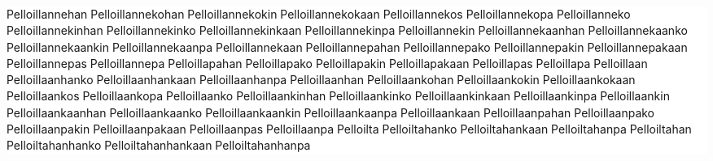 Pelloillannehan
Pelloillannekohan
Pelloillannekokin
Pelloillannekokaan
Pelloillannekos
Pelloillannekopa
Pelloillanneko
Pelloillannekinhan
Pelloillannekinko
Pelloillannekinkaan
Pelloillannekinpa
Pelloillannekin
Pelloillannekaanhan
Pelloillannekaanko
Pelloillannekaankin
Pelloillannekaanpa
Pelloillannekaan
Pelloillannepahan
Pelloillannepako
Pelloillannepakin
Pelloillannepakaan
Pelloillannepas
Pelloillannepa
Pelloillapahan
Pelloillapako
Pelloillapakin
Pelloillapakaan
Pelloillapas
Pelloillapa
Pelloillaan
Pelloillaanhanko
Pelloillaanhankaan
Pelloillaanhanpa
Pelloillaanhan
Pelloillaankohan
Pelloillaankokin
Pelloillaankokaan
Pelloillaankos
Pelloillaankopa
Pelloillaanko
Pelloillaankinhan
Pelloillaankinko
Pelloillaankinkaan
Pelloillaankinpa
Pelloillaankin
Pelloillaankaanhan
Pelloillaankaanko
Pelloillaankaankin
Pelloillaankaanpa
Pelloillaankaan
Pelloillaanpahan
Pelloillaanpako
Pelloillaanpakin
Pelloillaanpakaan
Pelloillaanpas
Pelloillaanpa
Pelloilta
Pelloiltahanko
Pelloiltahankaan
Pelloiltahanpa
Pelloiltahan
Pelloiltahanhanko
Pelloiltahanhankaan
Pelloiltahanhanpa